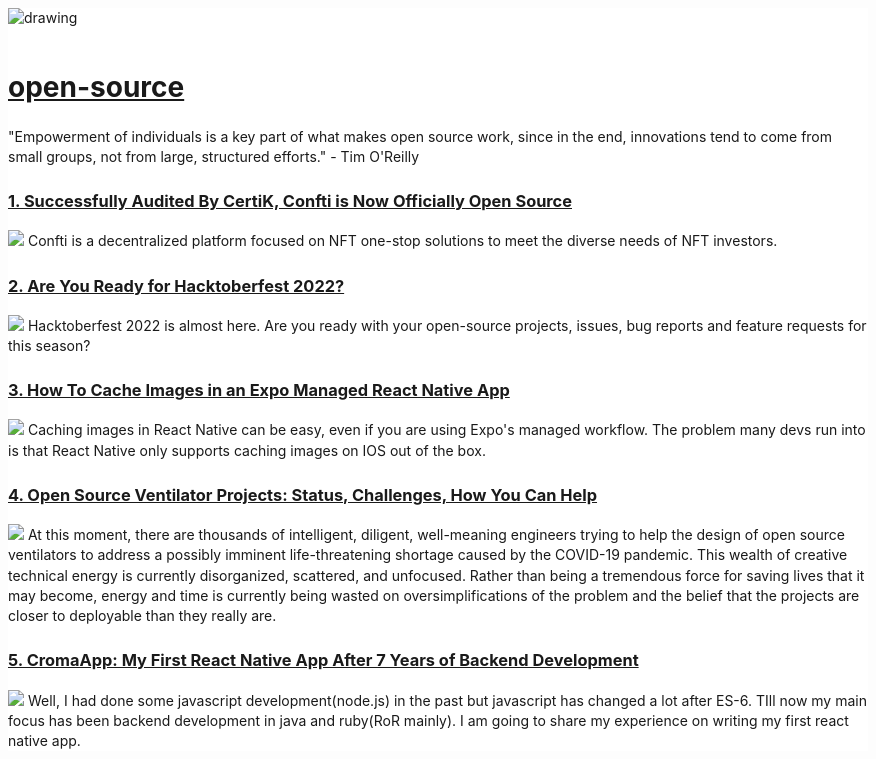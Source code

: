 <img src="https://hackernoon.com/banner-image.png" alt="drawing" width="1012"/>

# [open-source](https://hackernoon.com/tagged/open-source)
"Empowerment of individuals is a key part of what makes open source work, since in the end, innovations tend to come from small groups, not from large, structured efforts." - Tim O'Reilly

### [1. Successfully Audited By CertiK, Confti is Now Officially Open Source](https://hackernoon.com/successfully-audited-by-certik-confti-is-now-officially-open-source)
![](https://cdn.hackernoon.com/images/CRqiZvYJyXTvKKqf3CQ3PC1uB8v2-0692hxx.jpeg)
Confti is a decentralized platform focused on NFT one-stop solutions to meet the diverse needs of NFT investors.

### [2. Are You Ready for Hacktoberfest 2022?](https://hackernoon.com/are-you-ready-for-hacktoberfest-2022)
![](https://cdn.hackernoon.com/images/VtoJ3xJJ7EOwWbJEq11aca6nNNh1-0e93p0l.jpeg)
Hacktoberfest 2022 is almost here. Are you ready with your open-source projects, issues, bug reports and feature requests for this season? 

### [3. How To Cache Images in an Expo Managed React Native App ](https://hackernoon.com/how-to-cache-images-in-an-expo-managed-react-native-app-5q9m3z6s)
![](https://cdn.hackernoon.com/drafts/8b4j3yau.png)
Caching images in React Native can be easy, even if you are using Expo's managed workflow. The problem many devs run into is that React Native only supports caching images on IOS out of the box.

### [4. Open Source Ventilator Projects: Status, Challenges, How You Can Help  ](https://hackernoon.com/open-source-ventilator-projects-status-challenges-how-you-can-help-j3sw3wy1)
![](https://cdn.hackernoon.com/images/81ca3yc4.jpg)
At this moment, there are thousands of intelligent, diligent, well-meaning engineers trying to help the design of open source ventilators to address a possibly imminent life-threatening shortage caused by the COVID-19 pandemic. This wealth of creative technical energy is currently disorganized, scattered, and unfocused. Rather than being a tremendous force for saving lives that it may become, energy and time is currently being wasted on oversimplifications of the problem and the belief that the projects are closer to deployable than they really are.

### [5. CromaApp: My First React Native App After 7 Years of Backend Development](https://hackernoon.com/cromaapp-my-first-react-native-app-after-7-years-of-backend-development-f5393y77)
![](https://cdn.hackernoon.com/images/5a2i3yyk.jpg)
Well, I had done some javascript development(node.js) in the past but javascript has changed a lot after ES-6. TIll now my main focus has been backend development in java and ruby(RoR mainly). I am going to share my experience on writing my first react native app.
